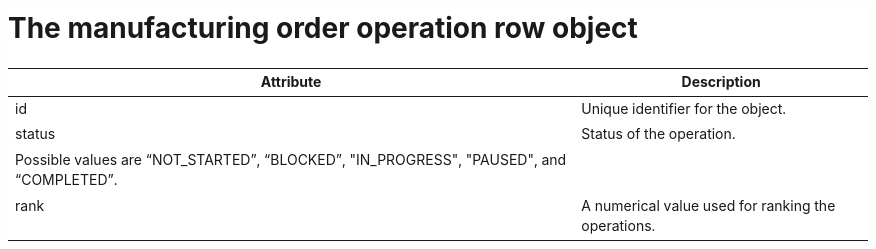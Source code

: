 # The manufacturing order operation row object

| Attribute                                                                                                                                                                                                                                                                                                        | Description                                                                                                                                                                                                                                                                                                                                                                                                                                                                                                                                                                                                           |
| ---------------------------------------------------------------------------------------------------------------------------------------------------------------------------------------------------------------------------------------------------------------------------------------------------------------- | --------------------------------------------------------------------------------------------------------------------------------------------------------------------------------------------------------------------------------------------------------------------------------------------------------------------------------------------------------------------------------------------------------------------------------------------------------------------------------------------------------------------------------------------------------------------------------------------------------------------- |
| id                                                                                                                                                                                                                                                                                                               | Unique identifier for the object.                                                                                                                                                                                                                                                                                                                                                                                                                                                                                                                                                                                     |
| status                                                                                                                                                                                                                                                                                                           | Status of the operation.                                                                                                                                                                                                                                                                                                                                                                                                                                                                                                                                                                                              |
| Possible values are “NOT_STARTED”, “BLOCKED”, "IN_PROGRESS", "PAUSED", and “COMPLETED”.                                                                                                                                                                                                                          |                                                                                                                                                                                                                                                                                                                                                                                                                                                                                                                                                                                                                       |
| rank                                                                                                                                                                                                                                                                                                             | A numerical value used for ranking the operations.                                                                                                                                                                                                                                                                                                                                                                                                                                                                                                                                                                    |